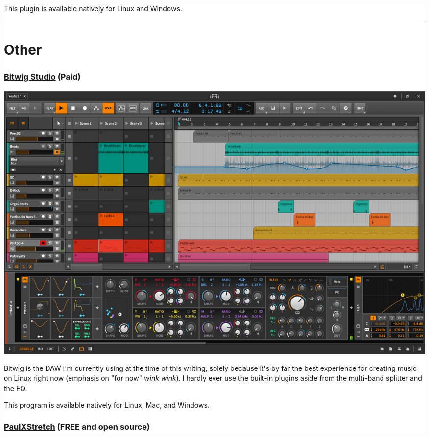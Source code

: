 This plugin is available natively for Linux and Windows.

---
# Other

### [Bitwig Studio] (Paid)
![screenshot](/images/audio-plugin-suite/bitwig-studio.png)

Bitwig is the DAW I'm currently using at the time of this writing, solely because it's by far the best experience for creating music on Linux right now (emphasis on "for now" *wink wink*). I hardly ever use the built-in plugins aside from the multi-band splitter and the EQ.

This program is available natively for Linux, Mac, and Windows.

### [PaulXStretch] (FREE and open source)

[u-he]: https://u-he.com/
[Airwindows Pressure4]: https://www.airwindows.com/
[Airwindows ToTape5]: https://www.airwindows.com/
[TDR Molotok]: https://www.tokyodawn.net/tokyo-dawn-labs/
[TDR Kotelnikov]: https://www.tokyodawn.net/tokyo-dawn-labs/
[TDR Nova]: https://www.tokyodawn.net/tokyo-dawn-labs/
[TDR VOS SlickEQ]: https://www.tokyodawn.net/tokyo-dawn-labs/
[Limiter No6]: https://www.kvraudio.com/product/limiter-no6-by-vladg-sound
[x42 Compressor]: https://x42-plugins.com/x42/x42-compressor
[x42 EQ]: https://x42-plugins.com/x42/x42-eq
[ZaMaximX2]: https://www.zamaudio.com/
[ZamGateX2]: https://www.zamaudio.com/
[ZamDynamicEQ]: https://www.zamaudio.com/
[ZaMultiCompX2]: https://www.zamaudio.com/
[ZamTube]: https://www.zamaudio.com/
[Presswerk]: https://u-he.com/products/presswerk/
[Zebra2]: https://u-he.com/products/zebra2/
[Zebralette]: https://u-he.com/products/zebralette/
[Hive 2]: https://u-he.com/products/hive/
[OTT]: https://www.kvraudio.com/product/ott-by-xfer-records
[Wolf Shaper]: https://wolf-plugins.github.io/wolf-shaper/
[Wolf Spectrum]: https://github.com/wolf-plugins/wolf-spectrum
[Room Reverb]: https://www.elephantdsp.com/products/room-reverb/
[Aether]: https://dougal-s.github.io/Aether/
[Cloudseed]: https://github.com/ValdemarOrn/CloudSeed
[TAL-Reverb-2]: https://tal-software.com/products/tal-reverb
[TAL-Dub-3]: https://tal-software.com/products/tal-dub
[TAL-Chorus-LX]: https://tal-software.com/products/tal-chorus-lx
[LUFS Meter]: https://github.com/klangfreund/LUFSMeter
[LUFS Meter 2]: https://www.klangfreund.com/lufsmeter/
[Vital]: https://vital.audio/
[Vitalium]: https://github.com/DISTRHO/DISTRHO-Ports/tree/master/ports-juce6/vitalium
[Surge XT]: https://surge-synthesizer.github.io/
[Carla]: https://kx.studio/Applications:Carla
[Sforzando]: https://www.plogue.com/products/sforzando.html
[PaulXStretch]: https://sonosaurus.com/paulxstretch/
[EasySSP]: https://au.tomatl.org/
[Bitwig Studio]: https://www.bitwig.com/
[yabridge]: https://github.com/robbert-vdh/yabridge